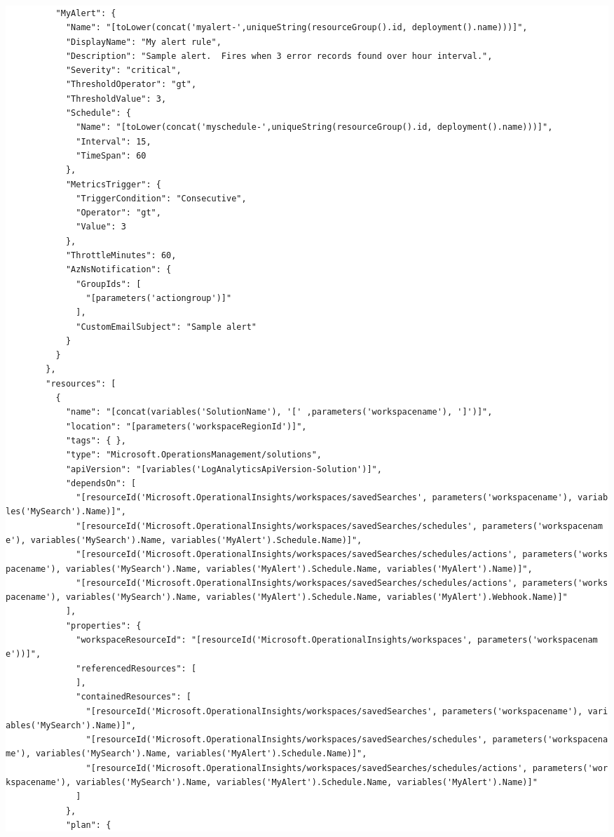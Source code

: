 ```
	      "MyAlert": {
	        "Name": "[toLower(concat('myalert-',uniqueString(resourceGroup().id, deployment().name)))]",
	        "DisplayName": "My alert rule",
	        "Description": "Sample alert.  Fires when 3 error records found over hour interval.",
	        "Severity": "critical",
	        "ThresholdOperator": "gt",
	        "ThresholdValue": 3,
	        "Schedule": {
	          "Name": "[toLower(concat('myschedule-',uniqueString(resourceGroup().id, deployment().name)))]",
	          "Interval": 15,
	          "TimeSpan": 60
	        },
	        "MetricsTrigger": {
	          "TriggerCondition": "Consecutive",
	          "Operator": "gt",
	          "Value": 3
	        },
	        "ThrottleMinutes": 60,
	        "AzNsNotification": {
	          "GroupIds": [
	            "[parameters('actiongroup')]"
	          ],
	          "CustomEmailSubject": "Sample alert"
	        }
	      }
	    },
	    "resources": [
	      {
	        "name": "[concat(variables('SolutionName'), '[' ,parameters('workspacename'), ']')]",
	        "location": "[parameters('workspaceRegionId')]",
	        "tags": { },
	        "type": "Microsoft.OperationsManagement/solutions",
	        "apiVersion": "[variables('LogAnalyticsApiVersion-Solution')]",
	        "dependsOn": [
	          "[resourceId('Microsoft.OperationalInsights/workspaces/savedSearches', parameters('workspacename'), variables('MySearch').Name)]",
	          "[resourceId('Microsoft.OperationalInsights/workspaces/savedSearches/schedules', parameters('workspacename'), variables('MySearch').Name, variables('MyAlert').Schedule.Name)]",
	          "[resourceId('Microsoft.OperationalInsights/workspaces/savedSearches/schedules/actions', parameters('workspacename'), variables('MySearch').Name, variables('MyAlert').Schedule.Name, variables('MyAlert').Name)]",
	          "[resourceId('Microsoft.OperationalInsights/workspaces/savedSearches/schedules/actions', parameters('workspacename'), variables('MySearch').Name, variables('MyAlert').Schedule.Name, variables('MyAlert').Webhook.Name)]"
	        ],
	        "properties": {
	          "workspaceResourceId": "[resourceId('Microsoft.OperationalInsights/workspaces', parameters('workspacename'))]",
	          "referencedResources": [
	          ],
	          "containedResources": [
	            "[resourceId('Microsoft.OperationalInsights/workspaces/savedSearches', parameters('workspacename'), variables('MySearch').Name)]",
	            "[resourceId('Microsoft.OperationalInsights/workspaces/savedSearches/schedules', parameters('workspacename'), variables('MySearch').Name, variables('MyAlert').Schedule.Name)]",
	            "[resourceId('Microsoft.OperationalInsights/workspaces/savedSearches/schedules/actions', parameters('workspacename'), variables('MySearch').Name, variables('MyAlert').Schedule.Name, variables('MyAlert').Name)]"
	          ]
	        },
	        "plan": {
```